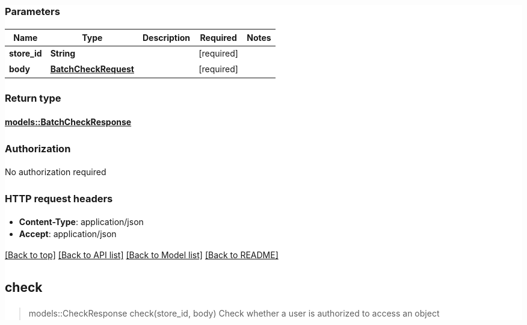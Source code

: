 ### Parameters


Name | Type | Description  | Required | Notes
------------- | ------------- | ------------- | ------------- | -------------
**store_id** | **String** |  | [required] |
**body** | [**BatchCheckRequest**](BatchCheckRequest.md) |  | [required] |

### Return type

[**models::BatchCheckResponse**](BatchCheckResponse.md)

### Authorization

No authorization required

### HTTP request headers

- **Content-Type**: application/json
- **Accept**: application/json

[[Back to top]](#) [[Back to API list]](../README.md#documentation-for-api-endpoints) [[Back to Model list]](../README.md#documentation-for-models) [[Back to README]](../README.md)


## check

> models::CheckResponse check(store_id, body)
Check whether a user is authorized to access an object
